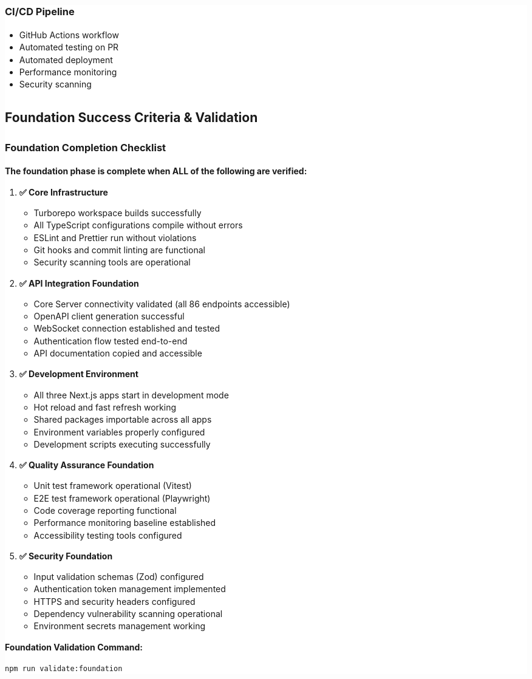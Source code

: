 ### CI/CD Pipeline
- GitHub Actions workflow
- Automated testing on PR
- Automated deployment
- Performance monitoring
- Security scanning

## Foundation Success Criteria & Validation

### Foundation Completion Checklist

**The foundation phase is complete when ALL of the following are verified:**

1. **✅ Core Infrastructure**
   - Turborepo workspace builds successfully
   - All TypeScript configurations compile without errors
   - ESLint and Prettier run without violations
   - Git hooks and commit linting are functional
   - Security scanning tools are operational

2. **✅ API Integration Foundation**
   - Core Server connectivity validated (all 86 endpoints accessible)
   - OpenAPI client generation successful
   - WebSocket connection established and tested
   - Authentication flow tested end-to-end
   - API documentation copied and accessible

3. **✅ Development Environment**
   - All three Next.js apps start in development mode
   - Hot reload and fast refresh working
   - Shared packages importable across all apps
   - Environment variables properly configured
   - Development scripts executing successfully

4. **✅ Quality Assurance Foundation**
   - Unit test framework operational (Vitest)
   - E2E test framework operational (Playwright)
   - Code coverage reporting functional
   - Performance monitoring baseline established
   - Accessibility testing tools configured

5. **✅ Security Foundation**
   - Input validation schemas (Zod) configured
   - Authentication token management implemented
   - HTTPS and security headers configured
   - Dependency vulnerability scanning operational
   - Environment secrets management working

**Foundation Validation Command:**
```bash
npm run validate:foundation
```

